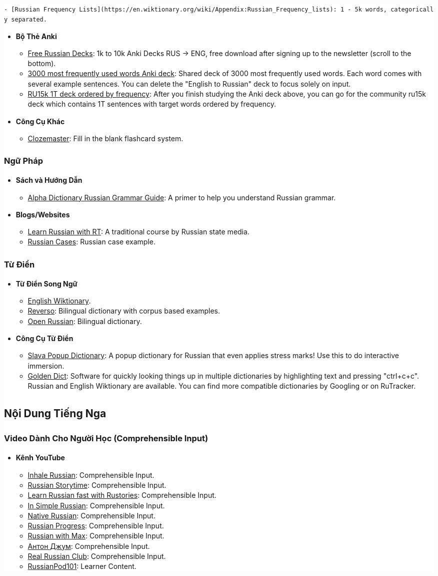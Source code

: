     - [Russian Frequency Lists](https://en.wiktionary.org/wiki/Appendix:Russian_Frequency_lists): 1 - 5k words, categorically separated.

- **Bộ Thẻ Anki**

    - [Free Russian Decks](https://explorerussian.com/most-common-russian-words/): 1k to 10k Anki Decks RUS -> ENG, free download after signing up to the newsletter (scroll to the bottom).
    - [3000 most frequently used words Anki deck](https://ankiweb.net/shared/info/2037470492): Shared deck of 3000 most frequently used words. Each word comes with several example sentences. You can delete the "English to Russian" deck to focus solely on input.
    - [RU15k 1T deck ordered by frequency](https://ankiweb.net/shared/info/563580199): After you finish studying the Anki deck above, you can go for the community ru15k deck which contains 1T sentences with target words ordered by frequency.

- **Công Cụ Khác**
    - [Clozemaster](https://www.clozemaster.com/l/rus-eng): Fill in the blank flashcard system.

### Ngữ Pháp

- **Sách và Hướng Dẫn**

    - [Alpha Dictionary Russian Grammar Guide](https://www.alphadictionary.com/rusgrammar/index.html): A primer to help you understand Russian grammar.

- **Blogs/Websites**
    - [Learn Russian with RT](https://learnrussian.rt.com/index.html): A traditional course by Russian state media.
    - [Russian Cases](https://pa-russki.com/russian-cases/): Russian case example.

### Từ Điển

- **Từ Điển Song Ngữ**

    - [English Wiktionary](https://en.wiktionary.org/wiki/Wiktionary:Main_Page).
    - [Reverso](https://www.reverso.net/text_translation.aspx?lang=EN): Bilingual dictionary with corpus based examples.
    - [Open Russian](https://openrussian.org/): Bilingual dictionary.

- **Công Cụ Từ Điển**
    - [Slava Popup Dictionary](https://chrome.google.com/webstore/detail/slava-russian-dictionary/bcbcmhmpbggnljoapclfcagammaapghi/related?hl=en&authuser=2): A popup dictionary for Russian that even applies stress marks! Use this to do interactive immersion.
    - [Golden Dict](https://github.com/xiaoyifang/goldendict/releases): Software for quickly looking things up in multiple dictionaries by highlighting text and pressing "ctrl+c+c". Russian and English Wiktionary are available. You can find more compatible dictionaries by Googling or on RuTracker.

## Nội Dung Tiếng Nga

### Video Dành Cho Người Học (Comprehensible Input)

- **Kênh YouTube**

    - [Inhale Russian](https://www.youtube.com/@InhaleRussian): Comprehensible Input.
    - [Russian Storytime](https://www.youtube.com/channel/UCGLigZhKS9klwu0scogWEbQ): Comprehensible Input.
    - [Learn Russian fast with Rustories](https://www.youtube.com/@rustories): Comprehensible Input.
    - [In Simple Russian](https://www.youtube.com/channel/UCOUSkEv4d3thPSUHaEr8meQ): Comprehensible Input.
    - [Native Russian](https://www.youtube.com/channel/UCZ2esfyRQ9zYgHLK_do3AqA): Comprehensible Input.
    - [Russian Progress](https://www.youtube.com/channel/UCF0ZeqSkybD1aFtFxjA8z9w): Comprehensible Input.
    - [Russian with Max](https://www.youtube.com/channel/UCklUqFEcJqFnWKEBozw5p4g): Comprehensible Input.
    - [Антон Джум](https://www.youtube.com/channel/UCMF7-VXF9j3E1sEnwWtliZA/videos): Comprehensible Input.
    - [Real Russian Club](https://www.youtube.com/c/RealRussianClubchannel/): Comprehensible Input.
    - [RussianPod101](https://www.youtube.com/c/russianpod101/featured): Learner Content.